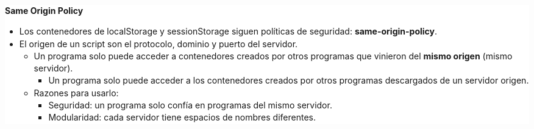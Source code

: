 **Same Origin Policy**
- Los contenedores de localStorage y sessionStorage siguen políticas de seguridad: **same-origin-policy**.
- El origen de un script son el protocolo, dominio y puerto del servidor.
  - Un programa solo puede acceder a contenedores creados por otros programas que vinieron del **mismo origen** (mismo servidor).
    - Un programa solo puede acceder a los contenedores creados por otros programas descargados de un servidor origen.
  - Razones para usarlo:
    - Seguridad: un programa solo confía en programas del mismo servidor.
    - Modularidad: cada servidor tiene espacios de nombres diferentes.